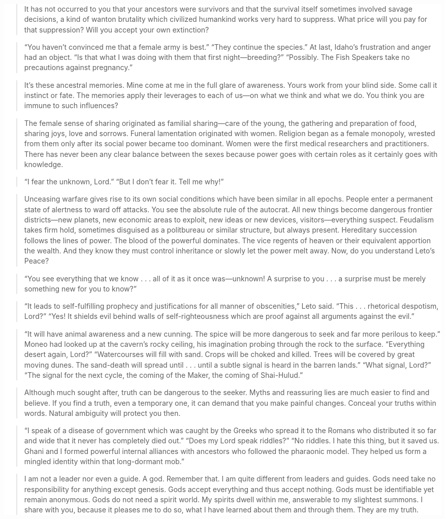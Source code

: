 > It has not occurred to you that your ancestors were survivors and that the survival itself sometimes involved savage decisions, a kind of wanton brutality which civilized humankind works very hard to suppress. What price will you pay for that suppression? Will you accept your own extinction?

> “You haven’t convinced me that a female army is best.” “They continue the species.” At last, Idaho’s frustration and anger had an object. “Is that what I was doing with them that first night—breeding?” “Possibly. The Fish Speakers take no precautions against pregnancy.”

> It’s these ancestral memories. Mine come at me in the full glare of awareness. Yours work from your blind side. Some call it instinct or fate. The memories apply their leverages to each of us—on what we think and what we do. You think you are immune to such influences?

> The female sense of sharing originated as familial sharing—care of the young, the gathering and preparation of food, sharing joys, love and sorrows. Funeral lamentation originated with women. Religion began as a female monopoly, wrested from them only after its social power became too dominant. Women were the first medical researchers and practitioners. There has never been any clear balance between the sexes because power goes with certain roles as it certainly goes with knowledge.

> “I fear the unknown, Lord.” “But I don’t fear it. Tell me why!”

> Unceasing warfare gives rise to its own social conditions which have been similar in all epochs. People enter a permanent state of alertness to ward off attacks. You see the absolute rule of the autocrat. All new things become dangerous frontier districts—new planets, new economic areas to exploit, new ideas or new devices, visitors—everything suspect. Feudalism takes firm hold, sometimes disguised as a politbureau or similar structure, but always present. Hereditary succession follows the lines of power. The blood of the powerful dominates. The vice regents of heaven or their equivalent apportion the wealth. And they know they must control inheritance or slowly let the power melt away. Now, do you understand Leto’s Peace?

> “You see everything that we know . . . all of it as it once was—unknown! A surprise to you . . . a surprise must be merely something new for you to know?”

> “It leads to self-fulfilling prophecy and justifications for all manner of obscenities,” Leto said. “This . . . rhetorical despotism, Lord?” “Yes! It shields evil behind walls of self-righteousness which are proof against all arguments against the evil.”

> “It will have animal awareness and a new cunning. The spice will be more dangerous to seek and far more perilous to keep.” Moneo had looked up at the cavern’s rocky ceiling, his imagination probing through the rock to the surface. “Everything desert again, Lord?” “Watercourses will fill with sand. Crops will be choked and killed. Trees will be covered by great moving dunes. The sand-death will spread until . . . until a subtle signal is heard in the barren lands.” “What signal, Lord?” “The signal for the next cycle, the coming of the Maker, the coming of Shai-Hulud.”

> Although much sought after, truth can be dangerous to the seeker. Myths and reassuring lies are much easier to find and believe. If you find a truth, even a temporary one, it can demand that you make painful changes. Conceal your truths within words. Natural ambiguity will protect you then.

> “I speak of a disease of government which was caught by the Greeks who spread it to the Romans who distributed it so far and wide that it never has completely died out.” “Does my Lord speak riddles?” “No riddles. I hate this thing, but it saved us. Ghani and I formed powerful internal alliances with ancestors who followed the pharaonic model. They helped us form a mingled identity within that long-dormant mob.”

> I am not a leader nor even a guide. A god. Remember that. I am quite different from leaders and guides. Gods need take no responsibility for anything except genesis. Gods accept everything and thus accept nothing. Gods must be identifiable yet remain anonymous. Gods do not need a spirit world. My spirits dwell within me, answerable to my slightest summons. I share with you, because it pleases me to do so, what I have learned about them and through them. They are my truth.
